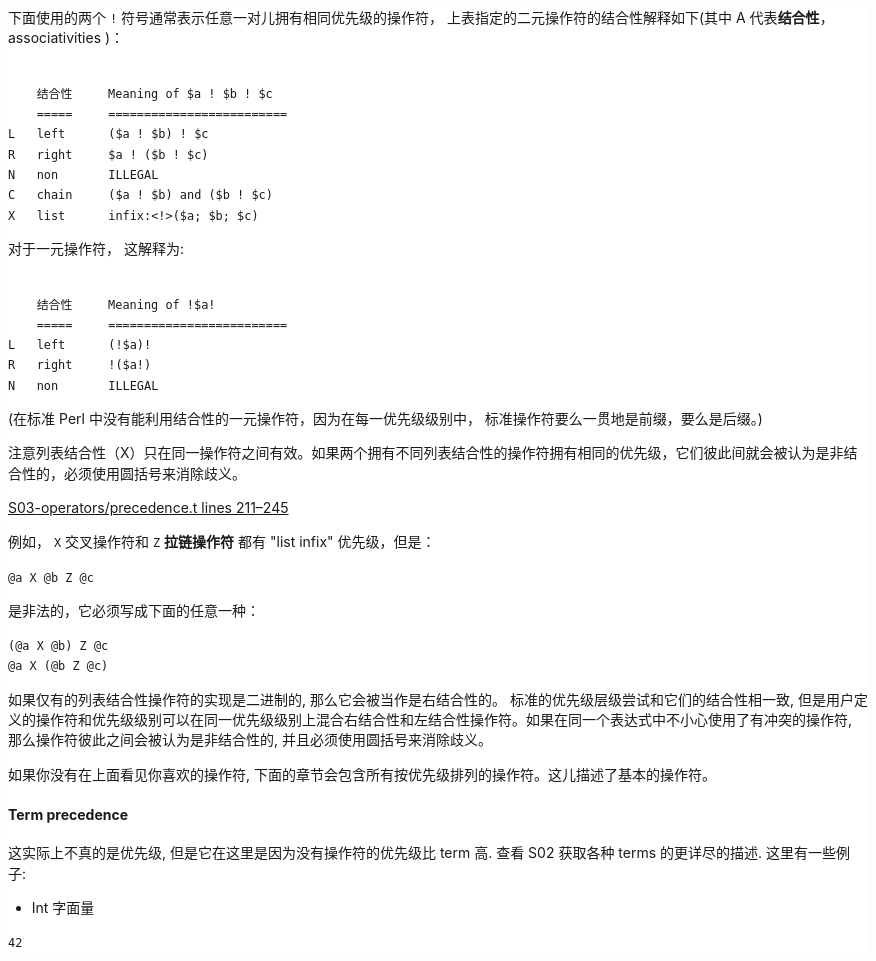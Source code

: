 下面使用的两个 `!` 符号通常表示任意一对儿拥有相同优先级的操作符， 上表指定的二元操作符的结合性解释如下(其中 A 代表**结合性**， associativities )：

```perl6

    结合性     Meaning of $a ! $b ! $c
    =====     =========================
L   left      ($a ! $b) ! $c
R   right     $a ! ($b ! $c)
N   non       ILLEGAL
C   chain     ($a ! $b) and ($b ! $c)
X   list      infix:<!>($a; $b; $c)

```

对于一元操作符， 这解释为:

```perl6

    结合性     Meaning of !$a!
    =====     =========================
L   left      (!$a)!
R   right     !($a!)
N   non       ILLEGAL

```

(在标准 Perl 中没有能利用结合性的一元操作符，因为在每一优先级级别中， 标准操作符要么一贯地是前缀，要么是后缀。)

注意列表结合性（X）只在同一操作符之间有效。如果两个拥有不同列表结合性的操作符拥有相同的优先级，它们彼此间就会被认为是非结合性的，必须使用圆括号来消除歧义。

[S03-operators/precedence.t lines 211–245](https://github.com/perl6/roast/blob/master/S03-operators/precedence.t#L211-L245)

例如， `X` 交叉操作符和 `Z` **拉链操作符** 都有 "list infix" 优先级，但是：

```perl6
@a X @b Z @c
```

是非法的，它必须写成下面的任意一种：

```perl6
(@a X @b) Z @c
@a X (@b Z @c)
```

如果仅有的列表结合性操作符的实现是二进制的, 那么它会被当作是右结合性的。
标准的优先级层级尝试和它们的结合性相一致, 但是用户定义的操作符和优先级级别可以在同一优先级级别上混合右结合性和左结合性操作符。如果在同一个表达式中不小心使用了有冲突的操作符, 那么操作符彼此之间会被认为是非结合性的, 并且必须使用圆括号来消除歧义。

如果你没有在上面看见你喜欢的操作符, 下面的章节会包含所有按优先级排列的操作符。这儿描述了基本的操作符。

#### Term precedence

这实际上不真的是优先级, 但是它在这里是因为没有操作符的优先级比 term 高. 查看 S02 获取各种 terms 的更详尽的描述. 这里有一些例子:

- Int 字面量

```perl6
42
```
